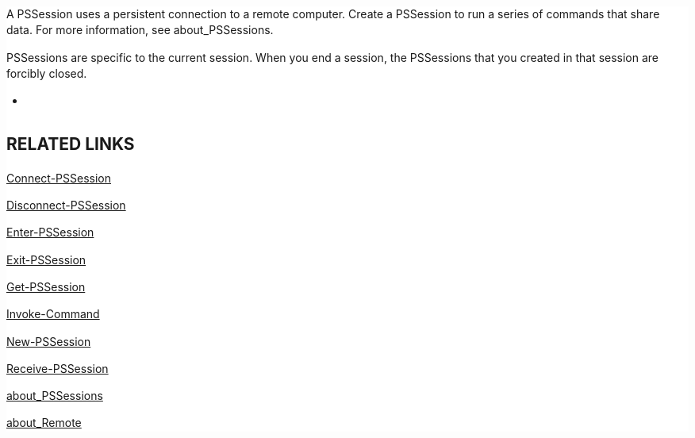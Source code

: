   A PSSession uses a persistent connection to a remote computer.
Create a PSSession to run a series of commands that share data.
For more information, see about_PSSessions.

  PSSessions are specific to the current session.
When you end a session, the PSSessions that you created in that session are forcibly closed.

*
## RELATED LINKS

[Connect-PSSession](.\Connect-PSSession.md)

[Disconnect-PSSession](.\Disconnect-PSSession.md)

[Enter-PSSession](.\Enter-PSSession.md)

[Exit-PSSession](.\Exit-PSSession.md)

[Get-PSSession](.\Get-PSSession.md)

[Invoke-Command](.\Invoke-Command.md)

[New-PSSession](.\New-PSSession.md)

[Receive-PSSession](.\Receive-PSSession.md)

[about_PSSessions](.\About\about_PSSessions.md)

[about_Remote](.\About\about_Remote.md)

